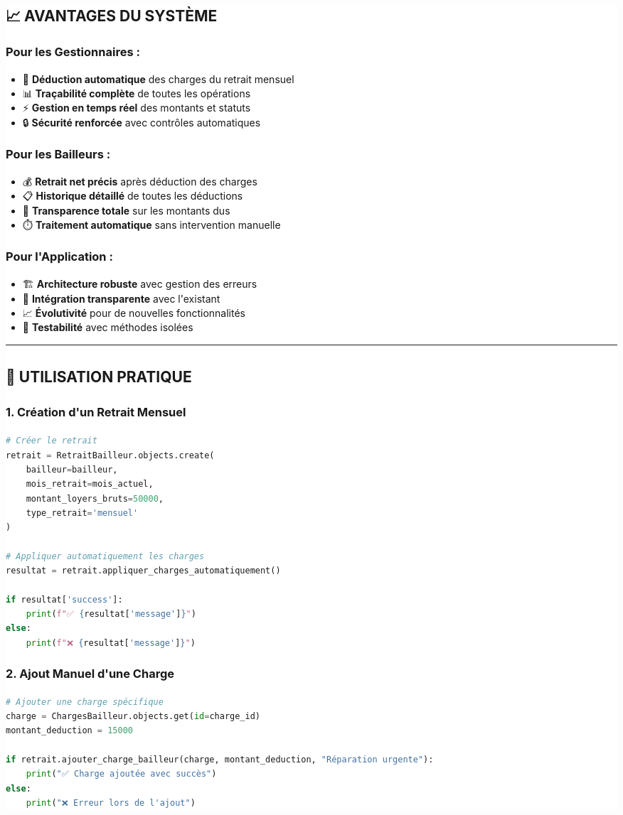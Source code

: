 
## 📈 **AVANTAGES DU SYSTÈME**

### **Pour les Gestionnaires :**
- 🎯 **Déduction automatique** des charges du retrait mensuel
- 📊 **Traçabilité complète** de toutes les opérations
- ⚡ **Gestion en temps réel** des montants et statuts
- 🔒 **Sécurité renforcée** avec contrôles automatiques

### **Pour les Bailleurs :**
- 💰 **Retrait net précis** après déduction des charges
- 📋 **Historique détaillé** de toutes les déductions
- 🎯 **Transparence totale** sur les montants dus
- ⏱️ **Traitement automatique** sans intervention manuelle

### **Pour l'Application :**
- 🏗️ **Architecture robuste** avec gestion des erreurs
- 🔌 **Intégration transparente** avec l'existant
- 📈 **Évolutivité** pour de nouvelles fonctionnalités
- 🧪 **Testabilité** avec méthodes isolées

---

## 🚀 **UTILISATION PRATIQUE**

### **1. Création d'un Retrait Mensuel**

```python
# Créer le retrait
retrait = RetraitBailleur.objects.create(
    bailleur=bailleur,
    mois_retrait=mois_actuel,
    montant_loyers_bruts=50000,
    type_retrait='mensuel'
)

# Appliquer automatiquement les charges
resultat = retrait.appliquer_charges_automatiquement()

if resultat['success']:
    print(f"✅ {resultat['message']}")
else:
    print(f"❌ {resultat['message']}")
```

### **2. Ajout Manuel d'une Charge**

```python
# Ajouter une charge spécifique
charge = ChargesBailleur.objects.get(id=charge_id)
montant_deduction = 15000

if retrait.ajouter_charge_bailleur(charge, montant_deduction, "Réparation urgente"):
    print("✅ Charge ajoutée avec succès")
else:
    print("❌ Erreur lors de l'ajout")
```
